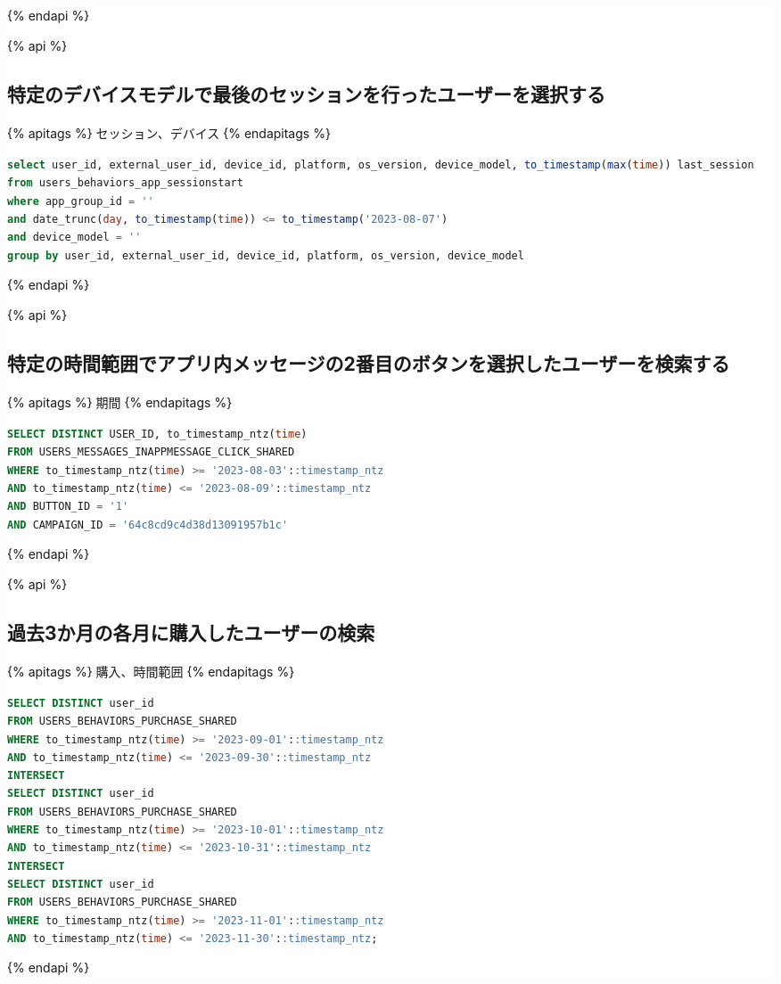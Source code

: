 ```sql
```
{% endapi %}

{% api %}
## 特定のデバイスモデルで最後のセッションを行ったユーザーを選択する
{% apitags %}
セッション、デバイス
{% endapitags %}

```sql
select user_id, external_user_id, device_id, platform, os_version, device_model, to_timestamp(max(time)) last_session
from users_behaviors_app_sessionstart
where app_group_id = ''
and date_trunc(day, to_timestamp(time)) <= to_timestamp('2023-08-07')
and device_model = ''
group by user_id, external_user_id, device_id, platform, os_version, device_model
```
{% endapi %}

{% api %}
## 特定の時間範囲でアプリ内メッセージの2番目のボタンを選択したユーザーを検索する
{% apitags %}
期間
{% endapitags %}

```sql
SELECT DISTINCT USER_ID, to_timestamp_ntz(time)
FROM USERS_MESSAGES_INAPPMESSAGE_CLICK_SHARED
WHERE to_timestamp_ntz(time) >= '2023-08-03'::timestamp_ntz
AND to_timestamp_ntz(time) <= '2023-08-09'::timestamp_ntz
AND BUTTON_ID = '1'
AND CAMPAIGN_ID = '64c8cd9c4d38d13091957b1c'
```
{% endapi %}

{% api %}
## 過去3か月の各月に購入したユーザーの検索
{% apitags %}
購入、時間範囲
{% endapitags %}

```sql
SELECT DISTINCT user_id
FROM USERS_BEHAVIORS_PURCHASE_SHARED
WHERE to_timestamp_ntz(time) >= '2023-09-01'::timestamp_ntz
AND to_timestamp_ntz(time) <= '2023-09-30'::timestamp_ntz
INTERSECT
SELECT DISTINCT user_id
FROM USERS_BEHAVIORS_PURCHASE_SHARED
WHERE to_timestamp_ntz(time) >= '2023-10-01'::timestamp_ntz
AND to_timestamp_ntz(time) <= '2023-10-31'::timestamp_ntz
INTERSECT
SELECT DISTINCT user_id
FROM USERS_BEHAVIORS_PURCHASE_SHARED
WHERE to_timestamp_ntz(time) >= '2023-11-01'::timestamp_ntz
AND to_timestamp_ntz(time) <= '2023-11-30'::timestamp_ntz;
```
{% endapi %}
